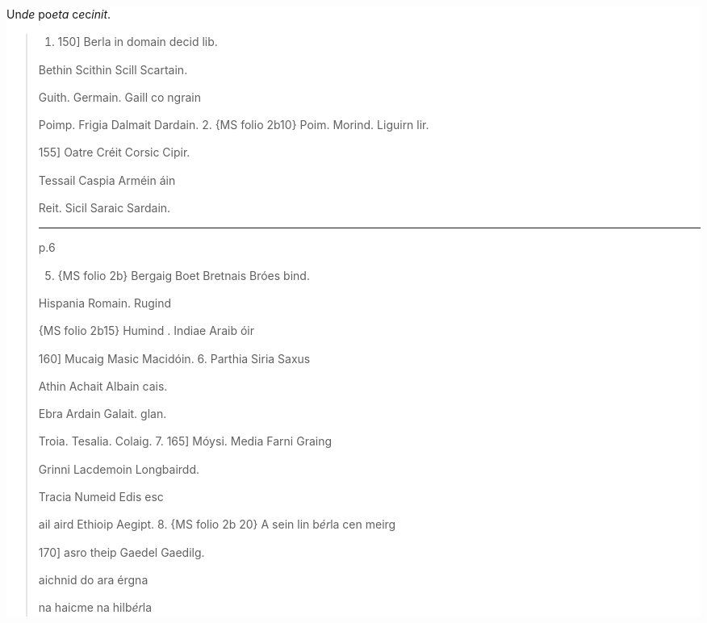 




Un*de* po*eta* c*e*c*init*.

> 1. 150] Berla in domain decid lib.
>   
> Bethin Scithin Scill Scartain.
>   
> Guith. Germain. Gaill co ngrain
>   
> Poimp. Frigia Dalmait Dardain.
> 2. {MS folio 2b10} Poim. Morind. Liguirn lir.
>   
> 
>   
> 155] Oatre Créit Corsic Cipir.
>   
> Tessail Caspia Arméin áin
>   
> Reit. Sicil Saraic Sardain.
> 
> 
> ---
> 
> p.6
> 
> 5. {MS folio 2b} Bergaig Boet Bretnais Bróes bind.
>   
> Hispania Romain. Rugind
>   
> {MS folio 2b15} Humind . Indiae Araib óir
>   
> 
>   
> 160] Mucaig Masic Macidóin.
> 6. Parthia Siria Saxus
>   
> Athin Achait Albain cais.
>   
> Ebra Ardain Galait. glan.
>   
> Troia. Tesalia. Colaig.
> 7. 165] Móysi. Media Farni Graing
>   
> Grinni Lacdemoin Longbairdd.
>   
> Tracia Numeid Edis esc
>   
> ail aird Ethioip Aegipt.
> 8. {MS folio 2b 20} A sein lin b*ér*la cen meirg
>   
> 
>   
> 170] asro theip Gaedel Gaedilg.
>   
> aichnid do ara érgna
>   
> na haicme na hilb*ér*la
> 
